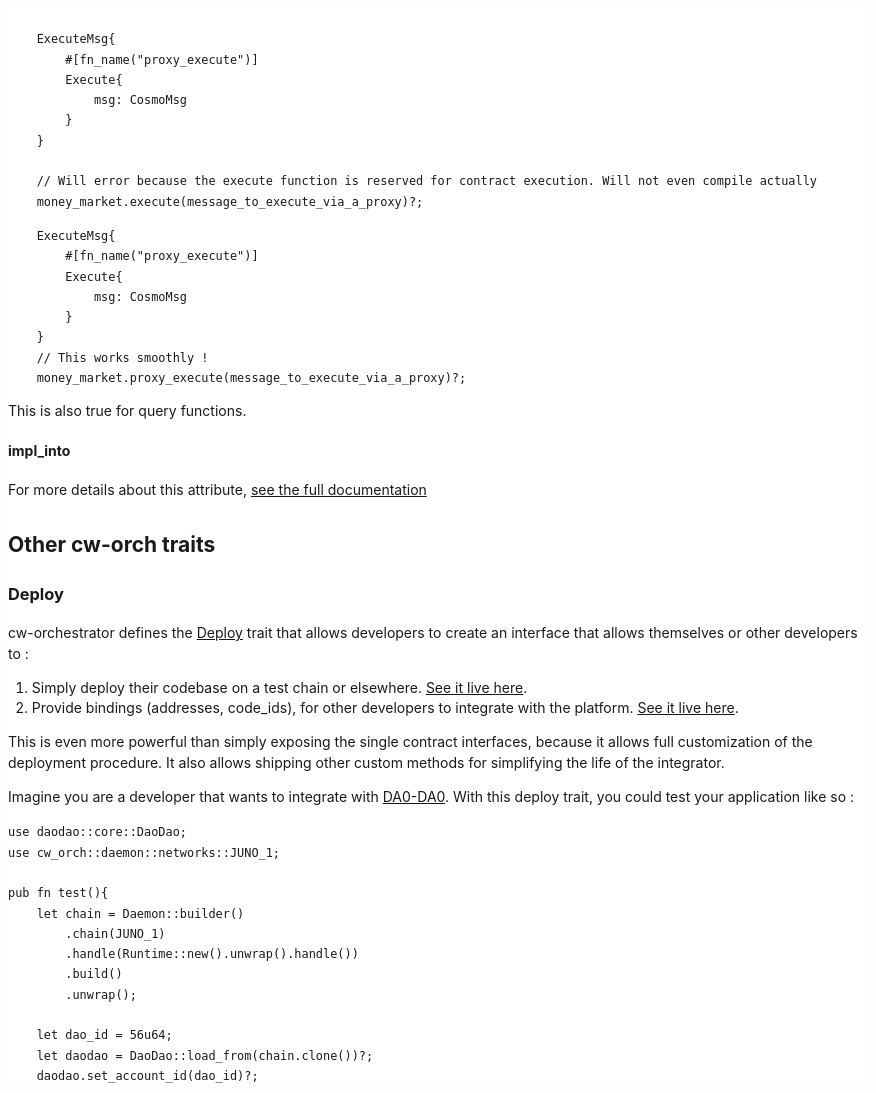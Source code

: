 ```rust,ignore

    ExecuteMsg{
        #[fn_name("proxy_execute")]
        Execute{
            msg: CosmoMsg
        }
    }

    // Will error because the execute function is reserved for contract execution. Will not even compile actually
    money_market.execute(message_to_execute_via_a_proxy)?;
```

```rust,ignore
    ExecuteMsg{
        #[fn_name("proxy_execute")]
        Execute{
            msg: CosmoMsg
        }
    }
    // This works smoothly !
    money_market.proxy_execute(message_to_execute_via_a_proxy)?;
```

This is also true for query functions.


#### impl_into
For more details about this attribute, [see the full documentation](https://orchestrator.abstract.money/single_contract/interfaces.html#impl_into-attribute)




## Other cw-orch traits

### Deploy

cw-orchestrator defines the [Deploy](../../cw-orch/src/deploy.rs) trait that allows developers to create an interface that allows themselves or other developers to : 
1. Simply deploy their codebase on a test chain or elsewhere. [See it live here](https://github.com/AbstractSDK/abstract/blob/main/framework/scripts/src/bin/full_deploy.rs#L29).
2. Provide bindings (addresses, code_ids), for other developers to integrate with the platform. [See it live here](https://github.com/AbstractSDK/abstract/blob/main/modules/contracts/apps/croncat/examples/deploy.rs#L32).

This is even more powerful than simply exposing the single contract interfaces, because it allows full customization of the deployment procedure. It also allows shipping other custom methods for simplifying the life of the integrator.

Imagine you are a developer that wants to integrate with [DA0-DA0](https://github.com/DA0-DA0). With this deploy trait, you could test your application like so : 

```rust,ignore
use daodao::core::DaoDao;
use cw_orch::daemon::networks::JUNO_1;

pub fn test(){
    let chain = Daemon::builder()
        .chain(JUNO_1) 
        .handle(Runtime::new().unwrap().handle()) 
        .build()
        .unwrap();
        
    let dao_id = 56u64;
    let daodao = DaoDao::load_from(chain.clone())?;
    daodao.set_account_id(dao_id)?;
```